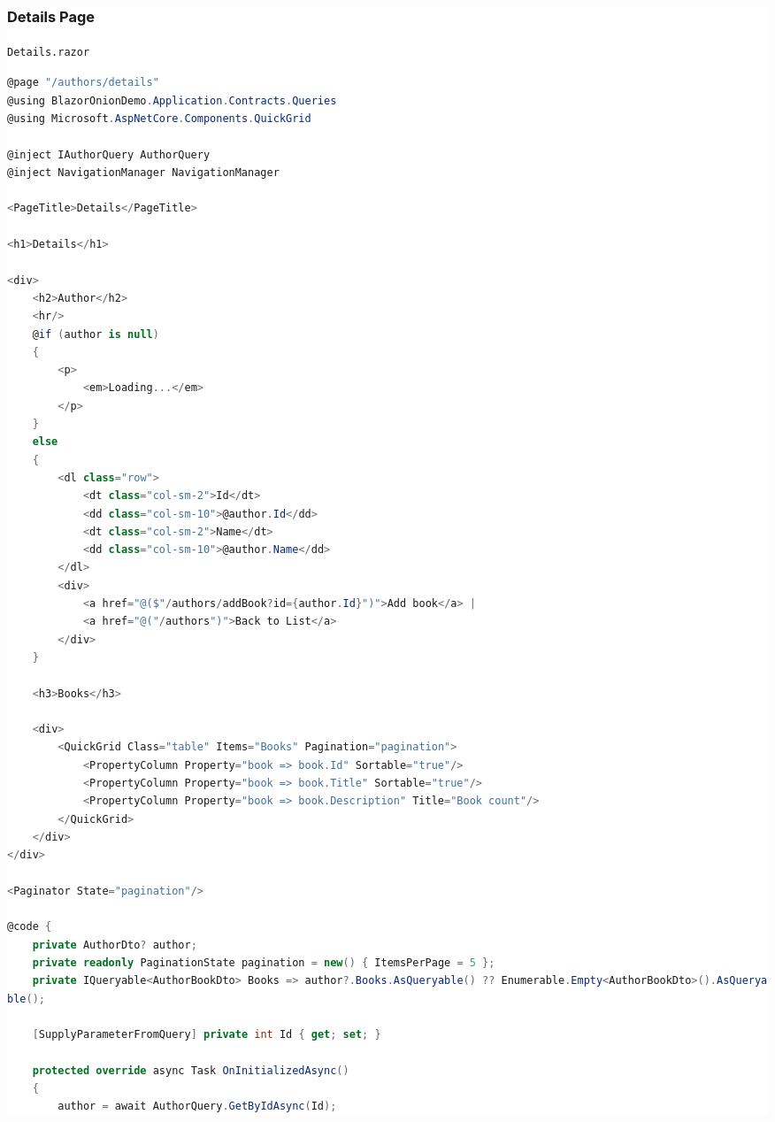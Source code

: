 

### Details Page

`Details.razor`

```c#
@page "/authors/details"
@using BlazorOnionDemo.Application.Contracts.Queries
@using Microsoft.AspNetCore.Components.QuickGrid

@inject IAuthorQuery AuthorQuery
@inject NavigationManager NavigationManager

<PageTitle>Details</PageTitle>

<h1>Details</h1>

<div>
    <h2>Author</h2>
    <hr/>
    @if (author is null)
    {
        <p>
            <em>Loading...</em>
        </p>
    }
    else
    {
        <dl class="row">
            <dt class="col-sm-2">Id</dt>
            <dd class="col-sm-10">@author.Id</dd>
            <dt class="col-sm-2">Name</dt>
            <dd class="col-sm-10">@author.Name</dd>
        </dl>
        <div>
            <a href="@($"/authors/addBook?id={author.Id}")">Add book</a> |
            <a href="@("/authors")">Back to List</a>
        </div>
    }

    <h3>Books</h3>

    <div>
        <QuickGrid Class="table" Items="Books" Pagination="pagination">
            <PropertyColumn Property="book => book.Id" Sortable="true"/>
            <PropertyColumn Property="book => book.Title" Sortable="true"/>
            <PropertyColumn Property="book => book.Description" Title="Book count"/>
        </QuickGrid>
    </div>
</div>

<Paginator State="pagination"/>

@code {
    private AuthorDto? author;
    private readonly PaginationState pagination = new() { ItemsPerPage = 5 };
    private IQueryable<AuthorBookDto> Books => author?.Books.AsQueryable() ?? Enumerable.Empty<AuthorBookDto>().AsQueryable();

    [SupplyParameterFromQuery] private int Id { get; set; }

    protected override async Task OnInitializedAsync()
    {
        author = await AuthorQuery.GetByIdAsync(Id);
```